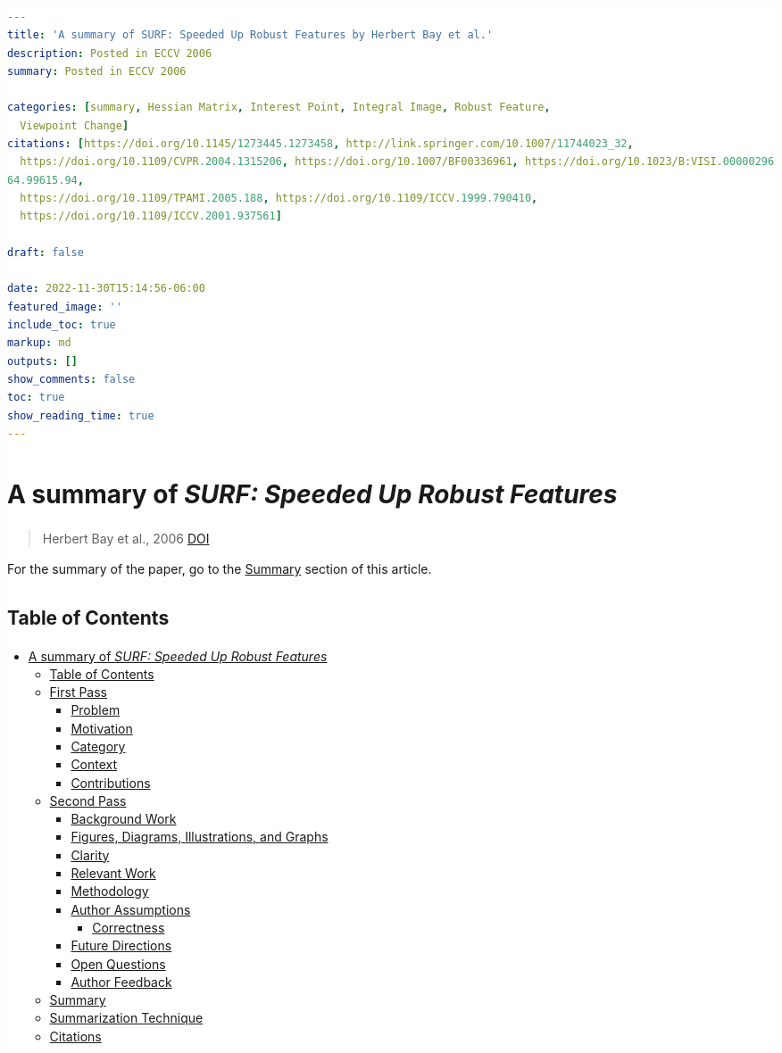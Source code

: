 ```yaml
---
title: 'A summary of SURF: Speeded Up Robust Features by Herbert Bay et al.'
description: Posted in ECCV 2006
summary: Posted in ECCV 2006

categories: [summary, Hessian Matrix, Interest Point, Integral Image, Robust Feature,
  Viewpoint Change]
citations: [https://doi.org/10.1145/1273445.1273458, http://link.springer.com/10.1007/11744023_32,
  https://doi.org/10.1109/CVPR.2004.1315206, https://doi.org/10.1007/BF00336961, https://doi.org/10.1023/B:VISI.0000029664.99615.94,
  https://doi.org/10.1109/TPAMI.2005.188, https://doi.org/10.1109/ICCV.1999.790410,
  https://doi.org/10.1109/ICCV.2001.937561]

draft: false

date: 2022-11-30T15:14:56-06:00
featured_image: ''
include_toc: true
markup: md
outputs: []
show_comments: false
toc: true
show_reading_time: true
---
```


# A summary of *SURF: Speeded Up Robust Features*

> Herbert Bay et al., 2006 [DOI](http://link.springer.com/10.1007/11744023_32)

For the summary of the paper, go to the [Summary](#summary) section of this
article.

## Table of Contents

- [A summary of *SURF: Speeded Up Robust Features*](#a-summary-of-surf-speeded-up-robust-features)
  - [Table of Contents](#table-of-contents)
  - [First Pass](#first-pass)
    - [Problem](#problem)
    - [Motivation](#motivation)
    - [Category](#category)
    - [Context](#context)
    - [Contributions](#contributions)
  - [Second Pass](#second-pass)
    - [Background Work](#background-work)
    - [Figures, Diagrams, Illustrations, and Graphs](#figures-diagrams-illustrations-and-graphs)
    - [Clarity](#clarity)
    - [Relevant Work](#relevant-work)
    - [Methodology](#methodology)
    - [Author Assumptions](#author-assumptions)
      - [Correctness](#correctness)
    - [Future Directions](#future-directions)
    - [Open Questions](#open-questions)
    - [Author Feedback](#author-feedback)
  - [Summary](#summary)
  - [Summarization Technique](#summarization-technique)
  - [Citations](#citations)
